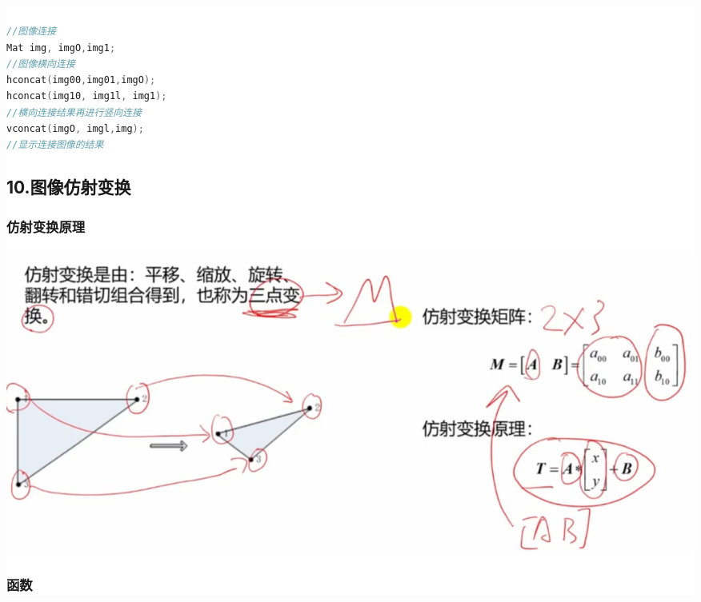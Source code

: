 ```cpp

//图像连接
Mat img, imgO,img1;
//图像横向连接
hconcat(img00,img01,imgO);
hconcat(img10, img1l, img1);
//横向连接结果再进行竖向连接
vconcat(imgO, imgl,img);
//显示连接图像的结果

```   

## 10.图像仿射变换  

### 仿射变换原理
![Alt text](%E4%BB%BF%E5%B0%84%E5%8F%98%E6%8D%A2%E5%8E%9F%E7%90%86.png)

### 函数  